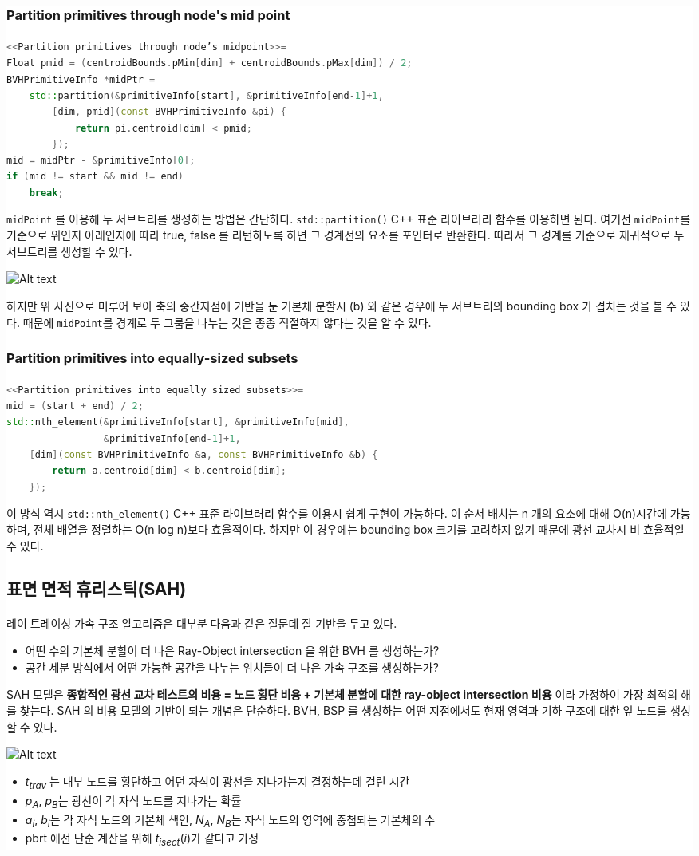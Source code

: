 ### Partition primitives through node's mid point

```c++
<<Partition primitives through node’s midpoint>>= 
Float pmid = (centroidBounds.pMin[dim] + centroidBounds.pMax[dim]) / 2;
BVHPrimitiveInfo *midPtr =
    std::partition(&primitiveInfo[start], &primitiveInfo[end-1]+1,
        [dim, pmid](const BVHPrimitiveInfo &pi) {
            return pi.centroid[dim] < pmid;
        });
mid = midPtr - &primitiveInfo[0];
if (mid != start && mid != end)
    break;
```

`midPoint` 를 이용해 두 서브트리를 생성하는 방법은 간단하다. `std::partition()` C++ 표준 라이브러리 함수를 이용하면 된다. 여기선 `midPoint`를 기준으로 위인지 아래인지에 따라 true, false 를 리턴하도록 하면 그 경계선의 요소를 포인터로 반환한다. 따라서 그 경계를 기준으로 재귀적으로 두 서브트리를 생성할 수 있다.

![Alt text](image-2.png)

 하지만 위 사진으로 미루어 보아 축의 중간지점에 기반을 둔 기본체 분할시 (b) 와 같은 경우에 두 서브트리의 bounding box 가 겹치는 것을 볼 수 있다. 때문에 `midPoint`를 경계로 두 그룹을 나누는 것은 종종 적절하지 않다는 것을 알 수 있다.

### Partition primitives into equally-sized subsets

```c++
<<Partition primitives into equally sized subsets>>= 
mid = (start + end) / 2;
std::nth_element(&primitiveInfo[start], &primitiveInfo[mid], 
                 &primitiveInfo[end-1]+1,
    [dim](const BVHPrimitiveInfo &a, const BVHPrimitiveInfo &b) { 
        return a.centroid[dim] < b.centroid[dim];
    });
```

이 방식 역시 `std::nth_element()` C++ 표준 라이브러리 함수를 이용시 쉽게 구현이 가능하다. 이 순서 배치는 n 개의 요소에 대해 O(n)시간에 가능하며, 전체 배열을 정렬하는 O(n log n)보다 효율적이다. 하지만 이 경우에는 bounding box 크기를 고려하지 않기 때문에 광선 교차시 비 효율적일 수 있다.

## 표면 면적 휴리스틱(SAH)

레이 트레이싱 가속 구조 알고리즘은 대부분 다음과 같은 질문데 잘 기반을 두고 있다.
 - 어떤 수의 기본체 분할이 더 나은 Ray-Object intersection 을 위한 BVH 를 생성하는가?
 - 공간 세분 방식에서 어떤 가능한 공간을 나누는 위치들이 더 나은 가속 구조를 생성하는가?

SAH 모델은 **종합적인 광선 교차 테스트의 비용 =  노드 횡단 비용 + 기본체 분할에 대한 ray-object intersection 비용** 이라 가정하여 가장 최적의 해를 찾는다. SAH 의 비용 모델의 기반이 되는 개념은 단순하다. BVH, BSP 를 생성하는 어떤 지점에서도 현재 영역과 기하 구조에 대한 잎 노드를 생성할 수 있다.

![Alt text](image-3.png)

 - $t_{trav}$ 는 내부 노드를 횡단하고 어던 자식이 광선을 지나가는지 결정하는데 걸린 시간
 - $p_A$, $p_B$는 광선이 각 자식 노드를 지나가는 확률
 - $a_i$, $b_i$는 각 자식 노드의 기본체 색인, $N_A$, $N_B$는 자식 노드의 영역에 중첩되는 기본체의 수
 - pbrt 에선 단순 계산을 위해 $t_{isect}(i)$가 같다고 가정

